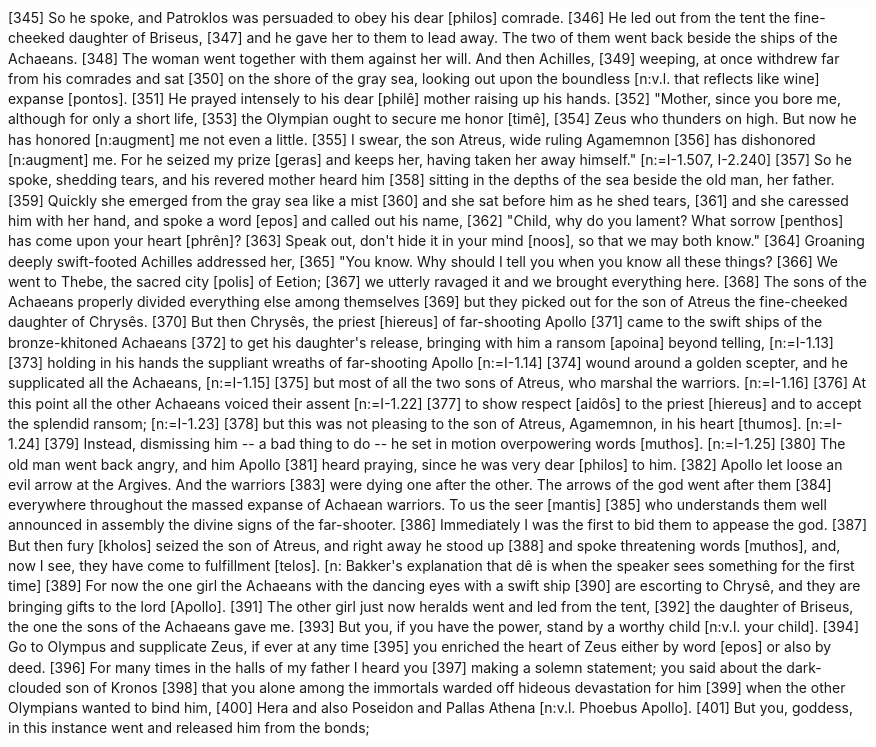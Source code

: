 [345] So he spoke, and Patroklos was persuaded to obey his dear [philos] comrade.
[346] He led out from the tent the fine-cheeked daughter of Briseus,
[347] and he gave her to them to lead away. The two of them went back beside the ships of the Achaeans.
[348] The woman went together with them against her will. And then Achilles,
[349] weeping, at once withdrew far from his comrades and sat
[350] on the shore of the gray sea, looking out upon the boundless [n:v.l. that reflects like wine] expanse [pontos].
[351] He prayed intensely to his dear [philê] mother raising up his hands.
[352] "Mother, since you bore me, although for only a short life,
[353] the Olympian ought to secure me honor [timê],
[354] Zeus who thunders on high. But now he has honored [n:augment] me not even a little.
[355] I swear, the son Atreus, wide ruling Agamemnon
[356] has dishonored [n:augment] me. For he seized my prize [geras] and keeps her, having taken her away himself." [n:=I-1.507, I-2.240]
[357] So he spoke, shedding tears, and his revered mother heard him
[358] sitting in the depths of the sea beside the old man, her father.
[359] Quickly she emerged from the gray sea like a mist
[360] and she sat before him as he shed tears,
[361] and she caressed him with her hand, and spoke a word [epos] and called out his name,
[362] "Child, why do you lament? What sorrow [penthos] has come upon your heart [phrên]?
[363] Speak out, don't hide it in your mind [noos], so that we may both know."
[364] Groaning deeply swift-footed Achilles addressed her,
[365] "You know. Why should I tell you when you know all these things?
[366] We went to Thebe, the sacred city [polis] of Eetion;
[367] we utterly ravaged it and we brought everything here.
[368] The sons of the Achaeans properly divided everything else among themselves 
[369] but they picked out for the son of Atreus the fine-cheeked daughter of Chrysês.
[370] But then Chrysês, the priest [hiereus] of far-shooting Apollo
[371] came to the swift ships of the bronze-khitoned Achaeans
[372] to get his daughter's release, bringing with him a ransom [apoina] beyond telling, [n:=I-1.13]
[373] holding in his hands the suppliant wreaths of far-shooting Apollo [n:=I-1.14]
[374] wound around a golden scepter, and he supplicated all the Achaeans, [n:=I-1.15]
[375] but most of all the two sons of Atreus, who marshal the warriors. [n:=I-1.16]
[376] At this point all the other Achaeans voiced their assent [n:=I-1.22]
[377] to show respect [aidôs] to the priest [hiereus] and to accept the splendid ransom; [n:=I-1.23]
[378] but this was not pleasing to the son of Atreus, Agamemnon, in his heart [thumos]. [n:=I-1.24]
[379] Instead, dismissing him -- a bad thing to do -- he set in motion overpowering words [muthos]. [n:=I-1.25]
[380] The old man went back angry, and him Apollo
[381] heard praying, since he was very dear [philos] to him.
[382] Apollo let loose an evil arrow at the Argives. And the warriors
[383] were dying one after the other. The arrows of the god went after them
[384] everywhere throughout the massed expanse of Achaean warriors. To us the seer [mantis]
[385] who understands them well announced in assembly the divine signs of the far-shooter.
[386] Immediately I was the first to bid them to appease the god.
[387] But then fury [kholos] seized the son of Atreus, and right away he stood up
[388] and spoke threatening words [muthos], and, now I see, they have come to fulfillment [telos]. [n: Bakker's explanation that dê is when the speaker sees something for the first time]
[389] For now the one girl the Achaeans with the dancing eyes with a swift ship
[390] are escorting to Chrysê, and they are bringing gifts to the lord [Apollo].
[391] The other girl just now heralds went and led from the tent,
[392] the daughter of Briseus, the one the sons of the Achaeans gave me.
[393] But you, if you have the power, stand by a worthy child [n:v.l. your child].
[394] Go to Olympus and supplicate Zeus, if ever at any time
[395] you enriched the heart of Zeus either by word [epos] or also by deed.
[396] For many times in the halls of my father I heard you
[397] making a solemn statement; you said about the dark-clouded son of Kronos
[398] that you alone among the immortals warded off hideous devastation for him
[399] when the other Olympians wanted to bind him,
[400] Hera and also Poseidon and Pallas Athena [n:v.l. Phoebus Apollo].
[401] But you, goddess, in this instance went and released him from the bonds;